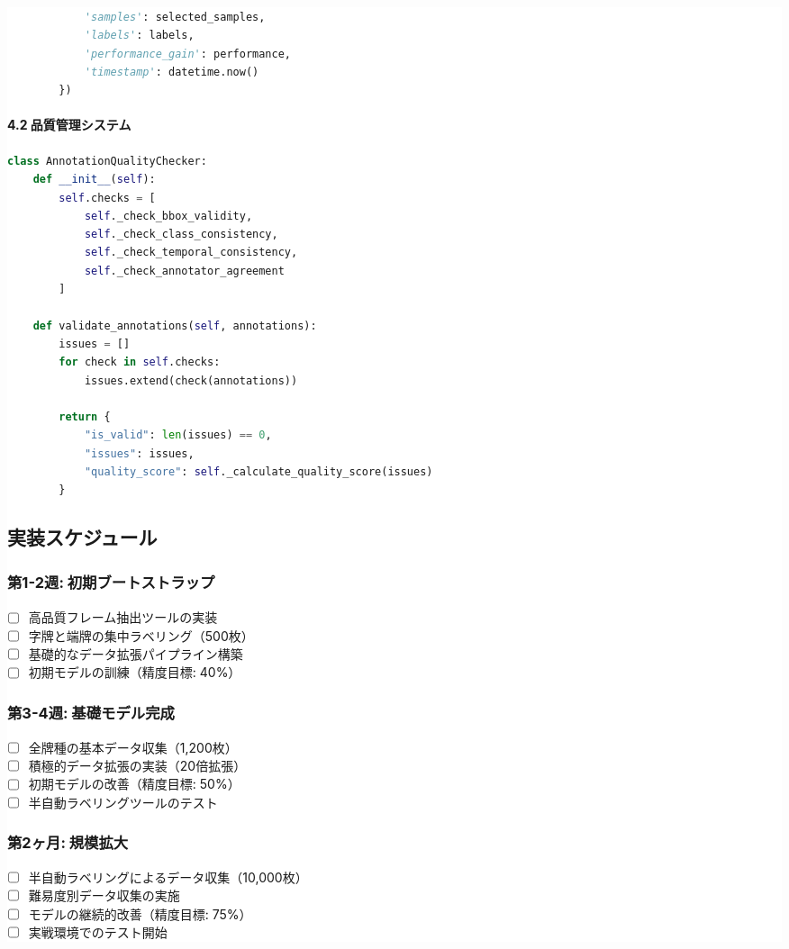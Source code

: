 ```python
            'samples': selected_samples,
            'labels': labels,
            'performance_gain': performance,
            'timestamp': datetime.now()
        })
```

#### 4.2 品質管理システム
```python
class AnnotationQualityChecker:
    def __init__(self):
        self.checks = [
            self._check_bbox_validity,
            self._check_class_consistency,
            self._check_temporal_consistency,
            self._check_annotator_agreement
        ]

    def validate_annotations(self, annotations):
        issues = []
        for check in self.checks:
            issues.extend(check(annotations))

        return {
            "is_valid": len(issues) == 0,
            "issues": issues,
            "quality_score": self._calculate_quality_score(issues)
        }
```

## 実装スケジュール

### 第1-2週: 初期ブートストラップ
- [ ] 高品質フレーム抽出ツールの実装
- [ ] 字牌と端牌の集中ラベリング（500枚）
- [ ] 基礎的なデータ拡張パイプライン構築
- [ ] 初期モデルの訓練（精度目標: 40%）

### 第3-4週: 基礎モデル完成
- [ ] 全牌種の基本データ収集（1,200枚）
- [ ] 積極的データ拡張の実装（20倍拡張）
- [ ] 初期モデルの改善（精度目標: 50%）
- [ ] 半自動ラベリングツールのテスト

### 第2ヶ月: 規模拡大
- [ ] 半自動ラベリングによるデータ収集（10,000枚）
- [ ] 難易度別データ収集の実施
- [ ] モデルの継続的改善（精度目標: 75%）
- [ ] 実戦環境でのテスト開始
